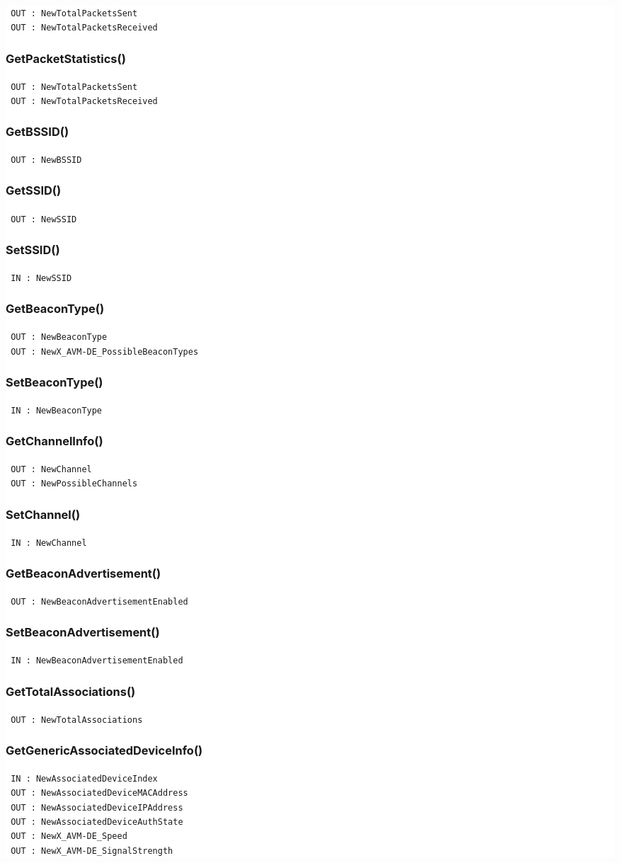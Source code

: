      OUT : NewTotalPacketsSent
     OUT : NewTotalPacketsReceived

### GetPacketStatistics()

     OUT : NewTotalPacketsSent
     OUT : NewTotalPacketsReceived

### GetBSSID()

     OUT : NewBSSID

### GetSSID()

     OUT : NewSSID

### SetSSID()

     IN : NewSSID

### GetBeaconType()

     OUT : NewBeaconType
     OUT : NewX_AVM-DE_PossibleBeaconTypes

### SetBeaconType()

     IN : NewBeaconType

### GetChannelInfo()

     OUT : NewChannel
     OUT : NewPossibleChannels

### SetChannel()

     IN : NewChannel

### GetBeaconAdvertisement()

     OUT : NewBeaconAdvertisementEnabled

### SetBeaconAdvertisement()

     IN : NewBeaconAdvertisementEnabled

### GetTotalAssociations()

     OUT : NewTotalAssociations

### GetGenericAssociatedDeviceInfo()

     IN : NewAssociatedDeviceIndex
     OUT : NewAssociatedDeviceMACAddress
     OUT : NewAssociatedDeviceIPAddress
     OUT : NewAssociatedDeviceAuthState
     OUT : NewX_AVM-DE_Speed
     OUT : NewX_AVM-DE_SignalStrength
